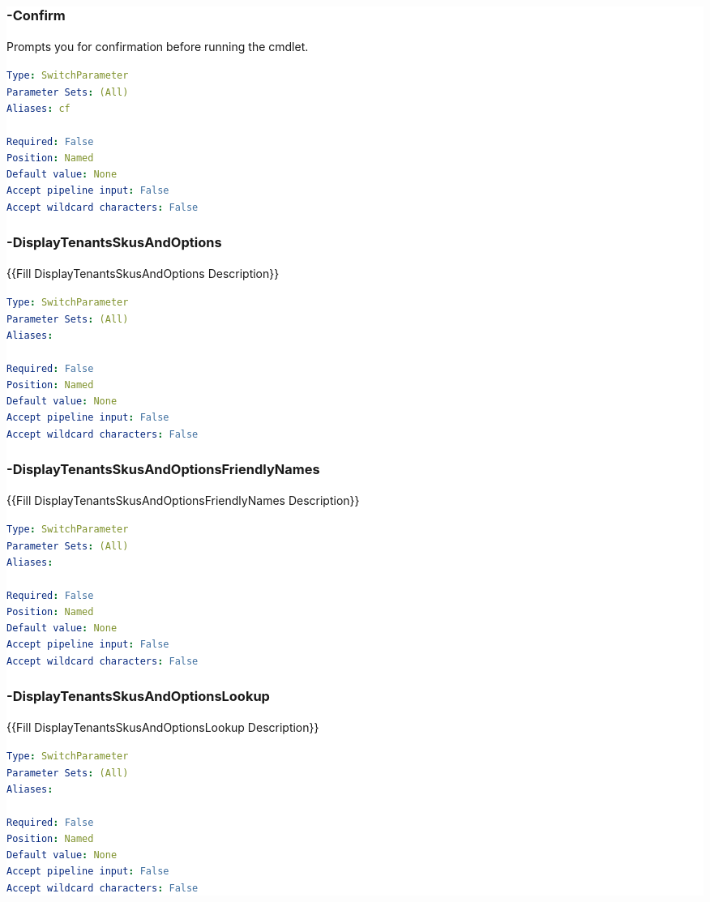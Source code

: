 ### -Confirm
Prompts you for confirmation before running the cmdlet.

```yaml
Type: SwitchParameter
Parameter Sets: (All)
Aliases: cf

Required: False
Position: Named
Default value: None
Accept pipeline input: False
Accept wildcard characters: False
```

### -DisplayTenantsSkusAndOptions
{{Fill DisplayTenantsSkusAndOptions Description}}

```yaml
Type: SwitchParameter
Parameter Sets: (All)
Aliases: 

Required: False
Position: Named
Default value: None
Accept pipeline input: False
Accept wildcard characters: False
```

### -DisplayTenantsSkusAndOptionsFriendlyNames
{{Fill DisplayTenantsSkusAndOptionsFriendlyNames Description}}

```yaml
Type: SwitchParameter
Parameter Sets: (All)
Aliases: 

Required: False
Position: Named
Default value: None
Accept pipeline input: False
Accept wildcard characters: False
```

### -DisplayTenantsSkusAndOptionsLookup
{{Fill DisplayTenantsSkusAndOptionsLookup Description}}

```yaml
Type: SwitchParameter
Parameter Sets: (All)
Aliases: 

Required: False
Position: Named
Default value: None
Accept pipeline input: False
Accept wildcard characters: False
```
